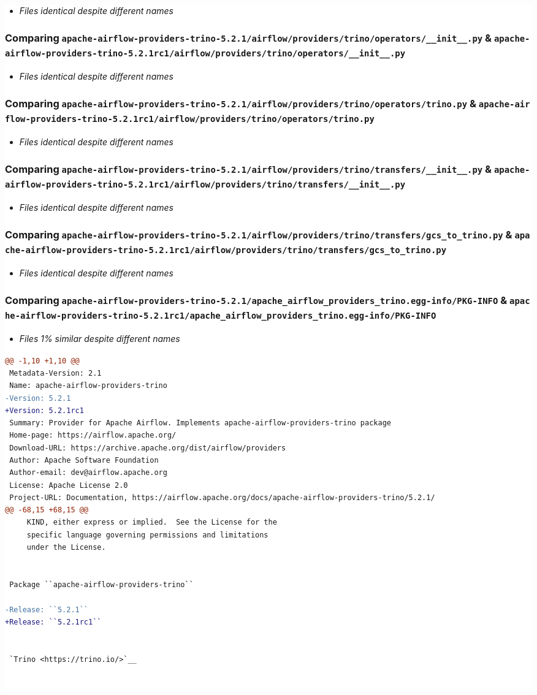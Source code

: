  * *Files identical despite different names*

### Comparing `apache-airflow-providers-trino-5.2.1/airflow/providers/trino/operators/__init__.py` & `apache-airflow-providers-trino-5.2.1rc1/airflow/providers/trino/operators/__init__.py`

 * *Files identical despite different names*

### Comparing `apache-airflow-providers-trino-5.2.1/airflow/providers/trino/operators/trino.py` & `apache-airflow-providers-trino-5.2.1rc1/airflow/providers/trino/operators/trino.py`

 * *Files identical despite different names*

### Comparing `apache-airflow-providers-trino-5.2.1/airflow/providers/trino/transfers/__init__.py` & `apache-airflow-providers-trino-5.2.1rc1/airflow/providers/trino/transfers/__init__.py`

 * *Files identical despite different names*

### Comparing `apache-airflow-providers-trino-5.2.1/airflow/providers/trino/transfers/gcs_to_trino.py` & `apache-airflow-providers-trino-5.2.1rc1/airflow/providers/trino/transfers/gcs_to_trino.py`

 * *Files identical despite different names*

### Comparing `apache-airflow-providers-trino-5.2.1/apache_airflow_providers_trino.egg-info/PKG-INFO` & `apache-airflow-providers-trino-5.2.1rc1/apache_airflow_providers_trino.egg-info/PKG-INFO`

 * *Files 1% similar despite different names*

```diff
@@ -1,10 +1,10 @@
 Metadata-Version: 2.1
 Name: apache-airflow-providers-trino
-Version: 5.2.1
+Version: 5.2.1rc1
 Summary: Provider for Apache Airflow. Implements apache-airflow-providers-trino package
 Home-page: https://airflow.apache.org/
 Download-URL: https://archive.apache.org/dist/airflow/providers
 Author: Apache Software Foundation
 Author-email: dev@airflow.apache.org
 License: Apache License 2.0
 Project-URL: Documentation, https://airflow.apache.org/docs/apache-airflow-providers-trino/5.2.1/
@@ -68,15 +68,15 @@
     KIND, either express or implied.  See the License for the
     specific language governing permissions and limitations
     under the License.
 
 
 Package ``apache-airflow-providers-trino``
 
-Release: ``5.2.1``
+Release: ``5.2.1rc1``
 
 
 `Trino <https://trino.io/>`__
 
 
```
